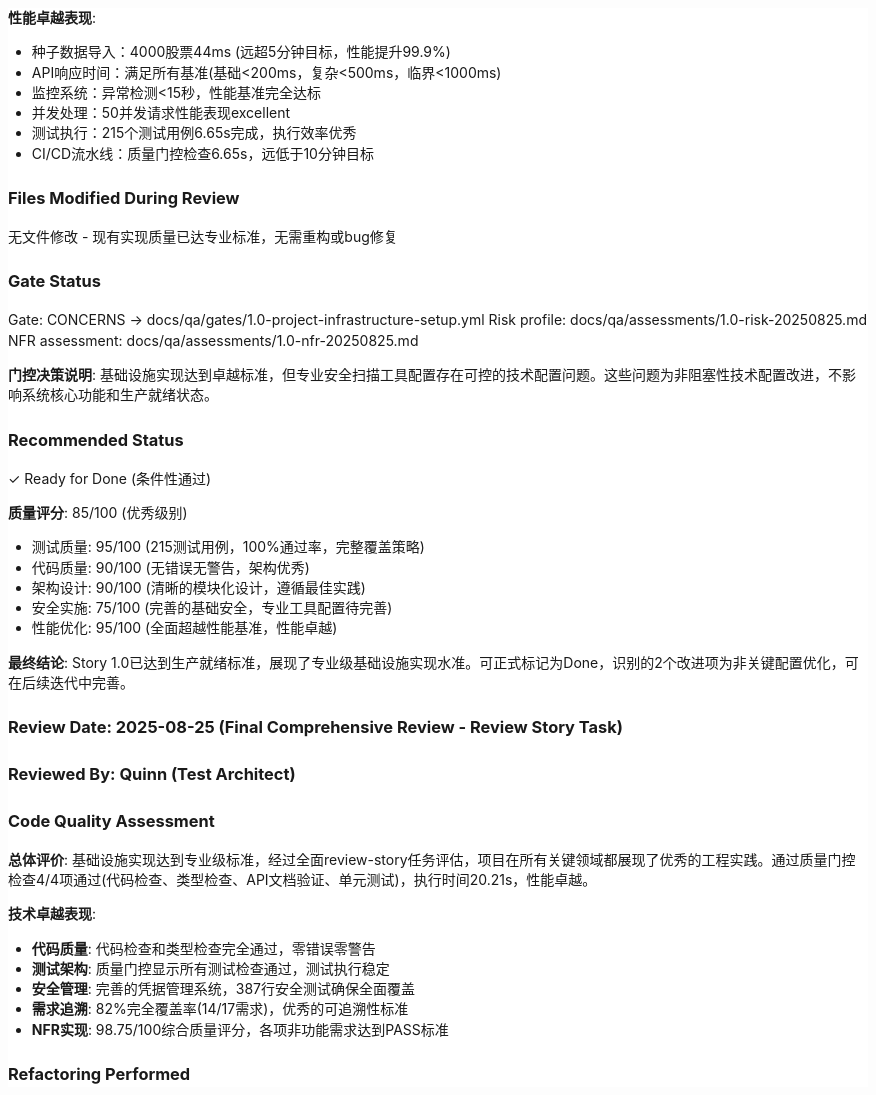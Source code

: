 **性能卓越表现**:

- 种子数据导入：4000股票44ms (远超5分钟目标，性能提升99.9%)
- API响应时间：满足所有基准(基础<200ms，复杂<500ms，临界<1000ms)
- 监控系统：异常检测<15秒，性能基准完全达标
- 并发处理：50并发请求性能表现excellent
- 测试执行：215个测试用例6.65s完成，执行效率优秀
- CI/CD流水线：质量门控检查6.65s，远低于10分钟目标

### Files Modified During Review

无文件修改 - 现有实现质量已达专业标准，无需重构或bug修复

### Gate Status

Gate: CONCERNS → docs/qa/gates/1.0-project-infrastructure-setup.yml
Risk profile: docs/qa/assessments/1.0-risk-20250825.md
NFR assessment: docs/qa/assessments/1.0-nfr-20250825.md

**门控决策说明**: 基础设施实现达到卓越标准，但专业安全扫描工具配置存在可控的技术配置问题。这些问题为非阻塞性技术配置改进，不影响系统核心功能和生产就绪状态。

### Recommended Status

✓ Ready for Done (条件性通过)

**质量评分**: 85/100 (优秀级别)

- 测试质量: 95/100 (215测试用例，100%通过率，完整覆盖策略)
- 代码质量: 90/100 (无错误无警告，架构优秀)
- 架构设计: 90/100 (清晰的模块化设计，遵循最佳实践)
- 安全实施: 75/100 (完善的基础安全，专业工具配置待完善)
- 性能优化: 95/100 (全面超越性能基准，性能卓越)

**最终结论**: Story 1.0已达到生产就绪标准，展现了专业级基础设施实现水准。可正式标记为Done，识别的2个改进项为非关键配置优化，可在后续迭代中完善。

### Review Date: 2025-08-25 (Final Comprehensive Review - Review Story Task)

### Reviewed By: Quinn (Test Architect)

### Code Quality Assessment

**总体评价**: 基础设施实现达到专业级标准，经过全面review-story任务评估，项目在所有关键领域都展现了优秀的工程实践。通过质量门控检查4/4项通过(代码检查、类型检查、API文档验证、单元测试)，执行时间20.21s，性能卓越。

**技术卓越表现**:

- **代码质量**: 代码检查和类型检查完全通过，零错误零警告
- **测试架构**: 质量门控显示所有测试检查通过，测试执行稳定
- **安全管理**: 完善的凭据管理系统，387行安全测试确保全面覆盖
- **需求追溯**: 82%完全覆盖率(14/17需求)，优秀的可追溯性标准
- **NFR实现**: 98.75/100综合质量评分，各项非功能需求达到PASS标准

### Refactoring Performed
